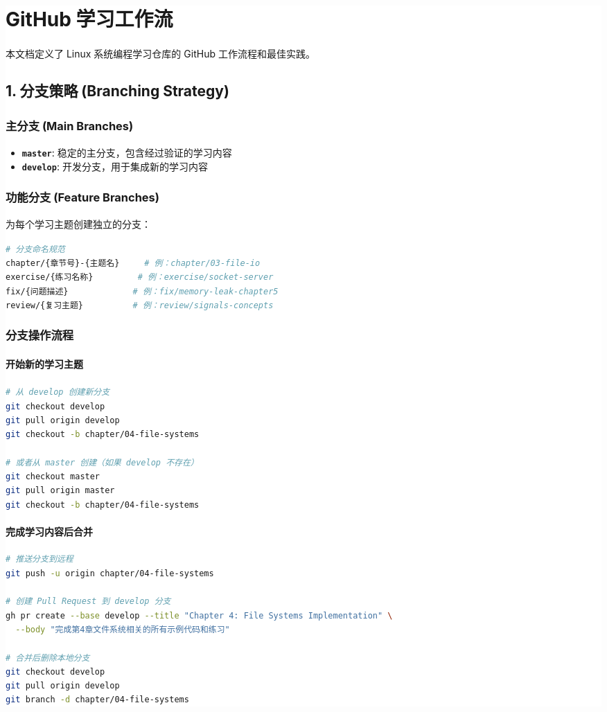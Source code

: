 # GitHub 学习工作流

本文档定义了 Linux 系统编程学习仓库的 GitHub 工作流程和最佳实践。

## 1. 分支策略 (Branching Strategy)

### 主分支 (Main Branches)
- **`master`**: 稳定的主分支，包含经过验证的学习内容
- **`develop`**: 开发分支，用于集成新的学习内容

### 功能分支 (Feature Branches)
为每个学习主题创建独立的分支：

```bash
# 分支命名规范
chapter/{章节号}-{主题名}     # 例：chapter/03-file-io
exercise/{练习名称}         # 例：exercise/socket-server
fix/{问题描述}             # 例：fix/memory-leak-chapter5
review/{复习主题}          # 例：review/signals-concepts
```

### 分支操作流程

#### 开始新的学习主题
```bash
# 从 develop 创建新分支
git checkout develop
git pull origin develop
git checkout -b chapter/04-file-systems

# 或者从 master 创建（如果 develop 不存在）
git checkout master
git pull origin master
git checkout -b chapter/04-file-systems
```

#### 完成学习内容后合并
```bash
# 推送分支到远程
git push -u origin chapter/04-file-systems

# 创建 Pull Request 到 develop 分支
gh pr create --base develop --title "Chapter 4: File Systems Implementation" \
  --body "完成第4章文件系统相关的所有示例代码和练习"

# 合并后删除本地分支
git checkout develop
git pull origin develop
git branch -d chapter/04-file-systems
```
